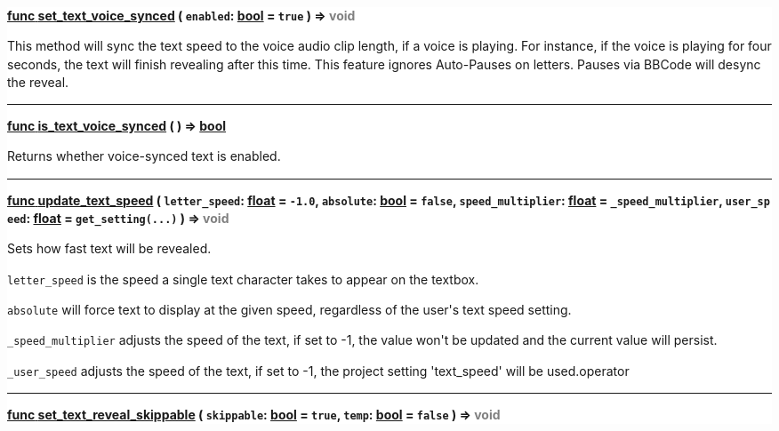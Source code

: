 

<a class="header" id="method-set_text_voice_synced" href="#method-set_text_voice_synced">**<span class="hljs-attribute">func</span> [<span class="hljs-title">set_text_voice_synced</span>](#method-set_text_voice_synced) ( `enabled`: [bool](https://docs.godotengine.org/en/latest/classes/class_bool.html#class-bool) = `true` )</a>  ⇒ <span style = "color: gray">void</span>** 



This method will sync the text speed to the voice audio clip length, if a voice is playing. For instance, if the voice is playing for four seconds, the text will finish revealing after this time. This feature ignores Auto-Pauses on letters. Pauses via BBCode will desync the reveal.

---



<a class="header" id="method-is_text_voice_synced" href="#method-is_text_voice_synced">**<span class="hljs-attribute">func</span> [<span class="hljs-title">is_text_voice_synced</span>](#method-is_text_voice_synced) ( )</a>  ⇒ <span class="hljs-attribute">[bool](https://docs.godotengine.org/en/latest/classes/class_bool.html#class-bool)</span>** 



Returns whether voice-synced text is enabled.

---



<a class="header" id="method-update_text_speed" href="#method-update_text_speed">**<span class="hljs-attribute">func</span> [<span class="hljs-title">update_text_speed</span>](#method-update_text_speed) ( `letter_speed`: [float](https://docs.godotengine.org/en/latest/classes/class_float.html#class-float) = `-1.0`, `absolute`: [bool](https://docs.godotengine.org/en/latest/classes/class_bool.html#class-bool) = `false`, `speed_multiplier`: [float](https://docs.godotengine.org/en/latest/classes/class_float.html#class-float) = `_speed_multiplier`, `user_speed`: [float](https://docs.godotengine.org/en/latest/classes/class_float.html#class-float) = `get_setting(...)` )</a>  ⇒ <span style = "color: gray">void</span>** 



Sets how fast text will be revealed. 

`letter_speed` is the speed a single text character takes to appear on the textbox. 

`absolute` will force text to display at the given speed, regardless of the user's text speed setting. 

`_speed_multiplier` adjusts the speed of the text, if set to -1, the value won't be updated and the current value will persist. 

`_user_speed` adjusts the speed of the text, if set to -1, the project setting 'text_speed' will be used.operator

---



<a class="header" id="method-set_text_reveal_skippable" href="#method-set_text_reveal_skippable">**<span class="hljs-attribute">func</span> [<span class="hljs-title">set_text_reveal_skippable</span>](#method-set_text_reveal_skippable) ( `skippable`: [bool](https://docs.godotengine.org/en/latest/classes/class_bool.html#class-bool) = `true`, `temp`: [bool](https://docs.godotengine.org/en/latest/classes/class_bool.html#class-bool) = `false` )</a>  ⇒ <span style = "color: gray">void</span>** 
